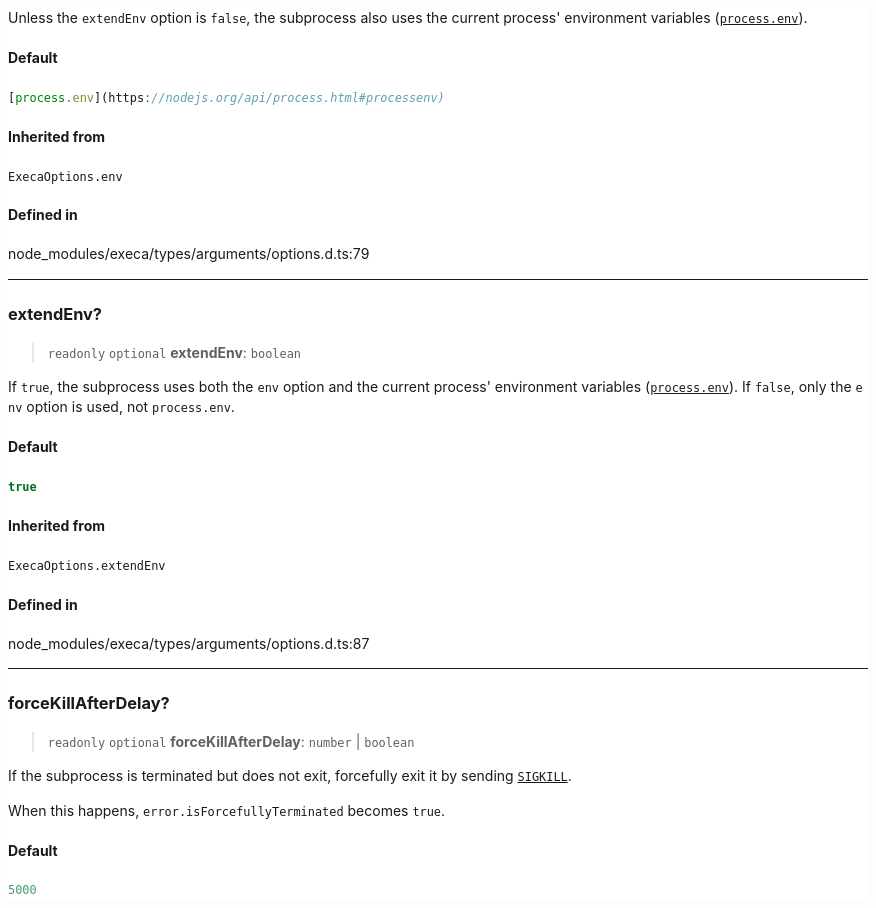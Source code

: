 Unless the `extendEnv` option is `false`, the subprocess also uses the current process' environment variables ([`process.env`](https://nodejs.org/api/process.html#processenv)).

#### Default

```ts
[process.env](https://nodejs.org/api/process.html#processenv)
```

#### Inherited from

`ExecaOptions.env`

#### Defined in

node\_modules/execa/types/arguments/options.d.ts:79

***

### extendEnv?

> `readonly` `optional` **extendEnv**: `boolean`

If `true`, the subprocess uses both the `env` option and the current process' environment variables ([`process.env`](https://nodejs.org/api/process.html#processenv)).
If `false`, only the `env` option is used, not `process.env`.

#### Default

```ts
true
```

#### Inherited from

`ExecaOptions.extendEnv`

#### Defined in

node\_modules/execa/types/arguments/options.d.ts:87

***

### forceKillAfterDelay?

> `readonly` `optional` **forceKillAfterDelay**: `number` \| `boolean`

If the subprocess is terminated but does not exit, forcefully exit it by sending [`SIGKILL`](https://en.wikipedia.org/wiki/Signal_(IPC)#SIGKILL).

When this happens, `error.isForcefullyTerminated` becomes `true`.

#### Default

```ts
5000
```
